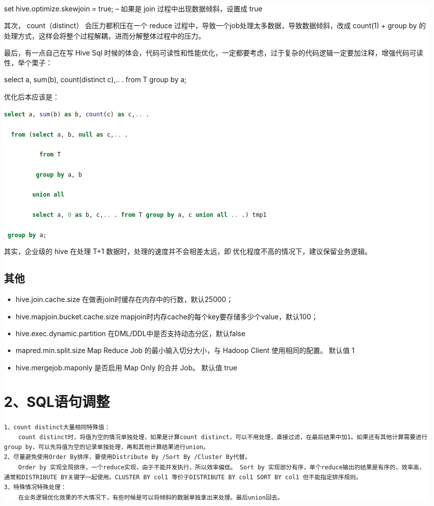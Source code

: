 set hive.optimize.skewjoin = true; – 如果是 join 过程中出现数据倾斜，设置成 true

其次， count（distinct） 会压力都积压在一个 reduce 过程中，导致一个job处理太多数据，导致数据倾斜，改成 count(1) + group by 的处理方式，这样会将整个过程解耦，进而分解整体过程中的压力。

最后，有一点自己在写 Hive Sql 时候的体会，代码可读性和性能优化，一定都要考虑，过于复杂的代码逻辑一定要加注释，增强代码可读性，举个栗子：

select a, sum(b), count(distinct c),.. . from T group by a;

优化后本应该是：

```sql
select a, sum(b) as b, count(c) as c,.. .

  from (select a, b, null as c,.. .

          from T

         group by a, b

        union all

        select a, 0 as b, c,.. . from T group by a, c union all .. .) tmp1

 group by a;
```

其实，企业级的 hive 在处理 T+1 数据时，处理的速度并不会相差太远，即 优化程度不高的情况下，建议保留业务逻辑。



## 其他

- hive.join.cache.size 在做表join时缓存在内存中的行数，默认25000；

- hive.mapjoin.bucket.cache.size  mapjoin时内存cache的每个key要存储多少个value，默认100；

- hive.exec.dynamic.partition 在DML/DDL中是否支持动态分区，默认false

- mapred.min.split.size Map Reduce Job 的最小输入切分大小，与 Hadoop Client 使用相同的配置。 默认值  1

- hive.mergejob.maponly 是否启用 Map Only 的合并 Job。 默认值 true



# 2、SQL语句调整

```　
1、count distinct大量相同特殊值：
	count distinct时，将值为空的情况单独处理，如果是计算count distinct，可以不用处理，直接过滤，在最后结果中加1。如果还有其他计算需要进行group by，可以先将值为空的记录单独处理，再和其他计算结果进行union。
2、尽量避免使用Order By排序，要使用Distribute By /Sort By /Cluster By代替。
	Order by 实现全局排序，一个reduce实现，由于不能并发执行，所以效率偏低。 Sort by 实现部分有序，单个reduce输出的结果是有序的，效率高，通常和DISTRIBUTE BY关键字一起使用。CLUSTER BY col1 等价于DISTRIBUTE BY col1 SORT BY col1 但不能指定排序规则。
3、特殊情况特殊处理：
	在业务逻辑优化效果的不大情况下，有些时候是可以将倾斜的数据单独拿出来处理。最后union回去。
```
